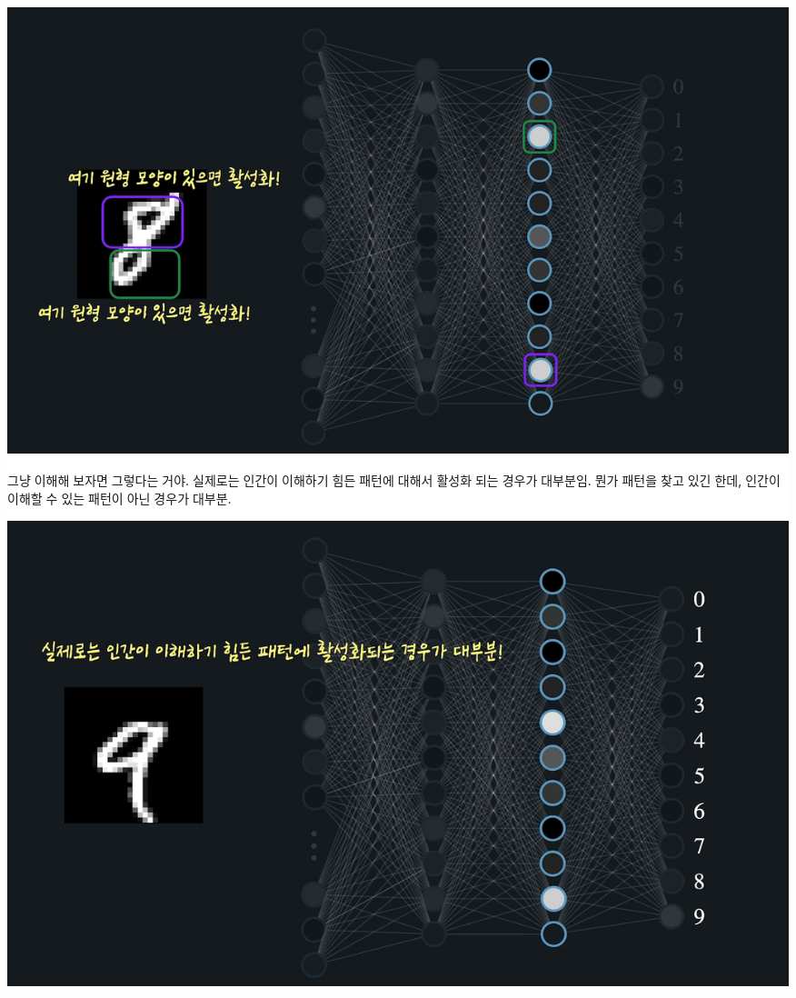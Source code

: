   ![1_1](./resources/1_38.png)

  그냥 이해해 보자면 그렇다는 거야. 실제로는 인간이 이해하기 힘든 패턴에 대해서 활성화 되는 경우가 대부분임. 뭔가 패턴을 찾고 있긴 한데, 인간이 이해할 수 있는 패턴이 아닌 경우가 대부분. 

  ![1_1](./resources/1_39.png)
